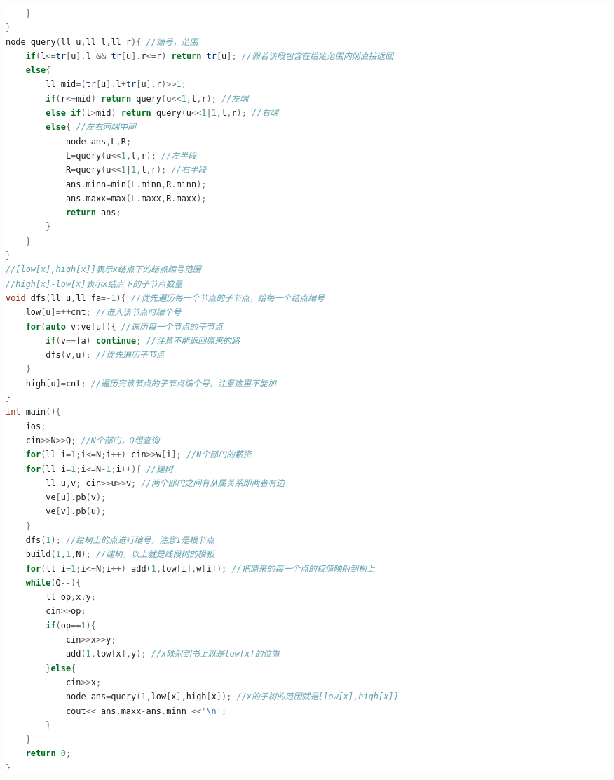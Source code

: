 ```c++
    }
}
node query(ll u,ll l,ll r){ //编号，范围
    if(l<=tr[u].l && tr[u].r<=r) return tr[u]; //假若该段包含在给定范围内则直接返回
    else{
        ll mid=(tr[u].l+tr[u].r)>>1;
        if(r<=mid) return query(u<<1,l,r); //左端
        else if(l>mid) return query(u<<1|1,l,r); //右端
        else{ //左右两端中间
            node ans,L,R;
            L=query(u<<1,l,r); //左半段
            R=query(u<<1|1,l,r); //右半段
            ans.minn=min(L.minn,R.minn);
            ans.maxx=max(L.maxx,R.maxx);
            return ans;
        }
    }
}
//[low[x],high[x]]表示x结点下的结点编号范围
//high[x]-low[x]表示x结点下的子节点数量
void dfs(ll u,ll fa=-1){ //优先遍历每一个节点的子节点，给每一个结点编号
    low[u]=++cnt; //进入该节点时编个号
    for(auto v:ve[u]){ //遍历每一个节点的子节点
        if(v==fa) continue; //注意不能返回原来的路
        dfs(v,u); //优先遍历子节点
    }
    high[u]=cnt; //遍历完该节点的子节点编个号，注意这里不能加
}
int main(){
    ios;
    cin>>N>>Q; //N个部门，Q组查询
    for(ll i=1;i<=N;i++) cin>>w[i]; //N个部门的薪资
    for(ll i=1;i<=N-1;i++){ //建树
        ll u,v; cin>>u>>v; //两个部门之间有从属关系即两者有边
        ve[u].pb(v);
        ve[v].pb(u);
    }
    dfs(1); //给树上的点进行编号，注意1是根节点
    build(1,1,N); //建树，以上就是线段树的模板
    for(ll i=1;i<=N;i++) add(1,low[i],w[i]); //把原来的每一个点的权值映射到树上
    while(Q--){
        ll op,x,y;
        cin>>op;
        if(op==1){
            cin>>x>>y;
            add(1,low[x],y); //x映射到书上就是low[x]的位置
        }else{
            cin>>x;
            node ans=query(1,low[x],high[x]); //x的子树的范围就是[low[x],high[x]]
            cout<< ans.maxx-ans.minn <<'\n';
        }
    }
    return 0;
}
```
